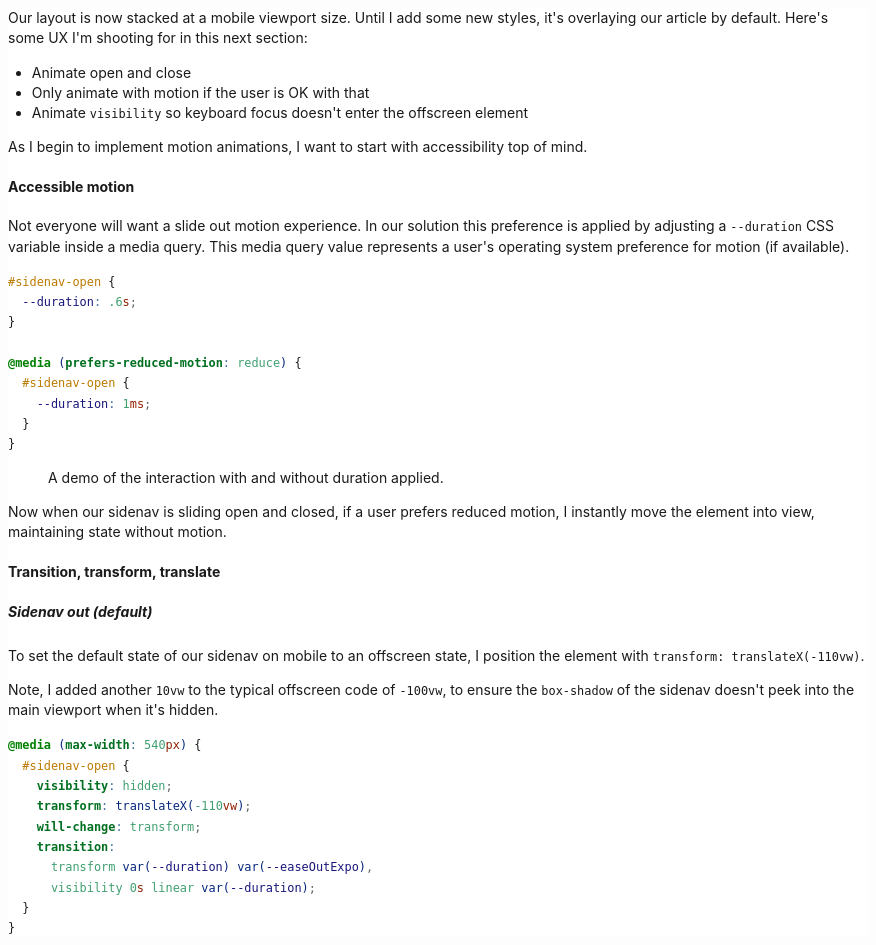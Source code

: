Our layout is now stacked at a mobile viewport size. Until I add some new styles, 
it's overlaying our article by default. Here's some UX I'm shooting for in this next section:

- Animate open and close
- Only animate with motion if the user is OK with that
- Animate `visibility` so keyboard focus doesn't enter the offscreen element

As I begin to implement motion animations, I want to start with accessibility top of mind.

#### Accessible motion

Not everyone will want a slide out motion experience. In our solution this preference 
is applied by adjusting a `--duration` CSS variable inside a media query. This media query value represents 
a user's operating system preference for motion (if available).

```css
#sidenav-open {
  --duration: .6s;
}

@media (prefers-reduced-motion: reduce) {
  #sidenav-open {
    --duration: 1ms;
  }
}
```

<figure class="w-figure w-figure--fullbleed">
  <video playsinline controls autoplay loop muted class="w-screenshot">
    <source src="https://storage.googleapis.com/atoms-sandbox.google.com.a.appspot.com/prefers-reduced-motion.mp4">
  </video>
  <figcaption class="w-figure">
    A demo of the interaction with and without duration applied.
  </figcaption>
</figure>

Now when our sidenav is sliding open and closed, if a user prefers reduced motion, 
I instantly move the element into view, maintaining state without motion. 

#### Transition, transform, translate

##### Sidenav out (default)

To set the default state of our sidenav on mobile to an offscreen state, 
I position the element with `transform: translateX(-110vw)`. 

Note, I added another `10vw` to the typical offscreen code of `-100vw`, 
to ensure the `box-shadow` of the sidenav doesn't peek into the main viewport when it's hidden.

```css
@media (max-width: 540px) {
  #sidenav-open {
    visibility: hidden;
    transform: translateX(-110vw);
    will-change: transform;
    transition: 
      transform var(--duration) var(--easeOutExpo),
      visibility 0s linear var(--duration);
  }
}
```
